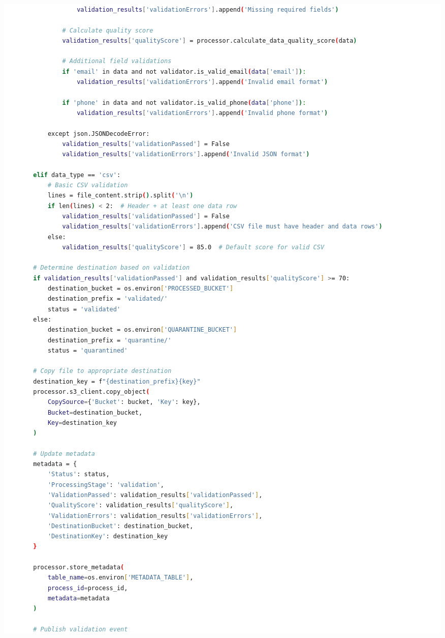    ```bash
                       validation_results['validationErrors'].append('Missing required fields')
                   
                   # Calculate quality score
                   validation_results['qualityScore'] = processor.calculate_data_quality_score(data)
                   
                   # Additional field validations
                   if 'email' in data and not validator.is_valid_email(data['email']):
                       validation_results['validationErrors'].append('Invalid email format')
                   
                   if 'phone' in data and not validator.is_valid_phone(data['phone']):
                       validation_results['validationErrors'].append('Invalid phone format')
                   
               except json.JSONDecodeError:
                   validation_results['validationPassed'] = False
                   validation_results['validationErrors'].append('Invalid JSON format')
           
           elif data_type == 'csv':
               # Basic CSV validation
               lines = file_content.strip().split('\n')
               if len(lines) < 2:  # Header + at least one data row
                   validation_results['validationPassed'] = False
                   validation_results['validationErrors'].append('CSV file must have header and data rows')
               else:
                   validation_results['qualityScore'] = 85.0  # Default score for valid CSV
           
           # Determine destination based on validation
           if validation_results['validationPassed'] and validation_results['qualityScore'] >= 70:
               destination_bucket = os.environ['PROCESSED_BUCKET']
               destination_prefix = 'validated/'
               status = 'validated'
           else:
               destination_bucket = os.environ['QUARANTINE_BUCKET']
               destination_prefix = 'quarantine/'
               status = 'quarantined'
           
           # Copy file to appropriate destination
           destination_key = f"{destination_prefix}{key}"
           processor.s3_client.copy_object(
               CopySource={'Bucket': bucket, 'Key': key},
               Bucket=destination_bucket,
               Key=destination_key
           )
           
           # Update metadata
           metadata = {
               'Status': status,
               'ProcessingStage': 'validation',
               'ValidationPassed': validation_results['validationPassed'],
               'QualityScore': validation_results['qualityScore'],
               'ValidationErrors': validation_results['validationErrors'],
               'DestinationBucket': destination_bucket,
               'DestinationKey': destination_key
           }
           
           processor.store_metadata(
               table_name=os.environ['METADATA_TABLE'],
               process_id=process_id,
               metadata=metadata
           )
           
           # Publish validation event
   ```